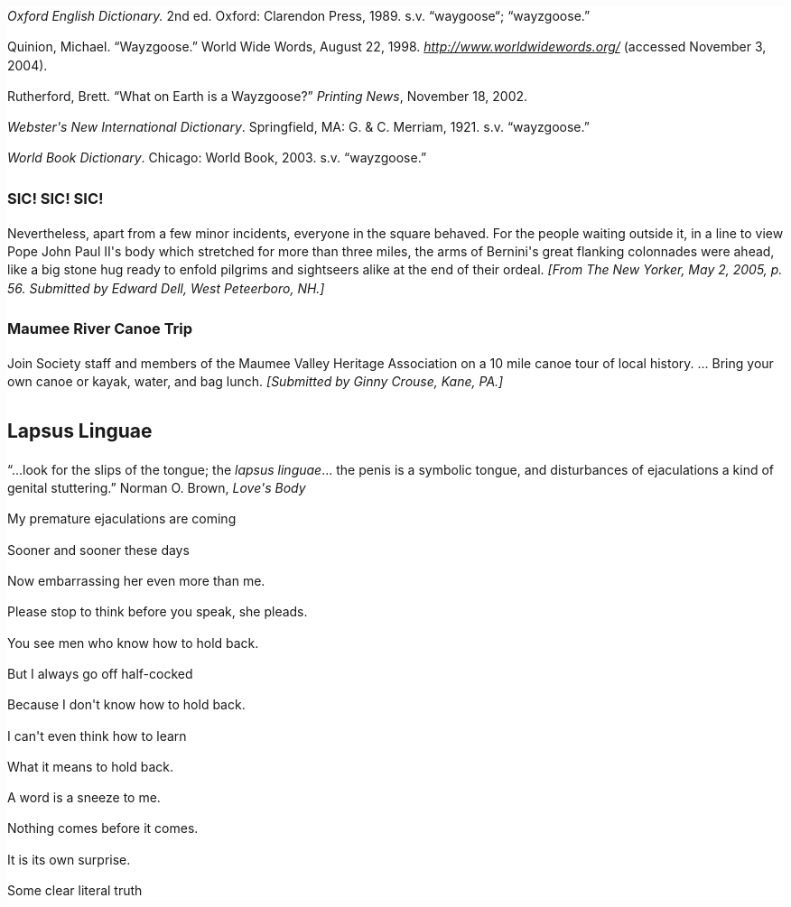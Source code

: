 *Oxford English Dictionary.* 2nd ed. Oxford: Clarendon Press, 1989. s.v. &ldquo;waygoose&ldquo;; &ldquo;wayzgoose.&rdquo;

Quinion, Michael. &ldquo;Wayzgoose.&rdquo; World Wide Words,   August 22, 1998. *http://www.worldwidewords.org/*   (accessed November 3, 2004).

Rutherford, Brett. &ldquo;What on Earth is a Wayzgoose?&rdquo; *Printing News*, November 18, 2002.

*Webster's New International Dictionary*. Springfield, MA: G. &amp; C. Merriam, 1921. s.v. &ldquo;wayzgoose.&rdquo;

*World Book Dictionary*. Chicago: World Book, 2003. s.v.   &ldquo;wayzgoose.&rdquo;


### SIC! SIC! SIC!

Nevertheless, apart from a few minor incidents, everyone in the square behaved. For the people waiting outside it, in a line to view Pope John Paul II's body which stretched for more than three miles, the arms of Bernini's great flanking colonnades were ahead, like a big stone hug ready to enfold pilgrims and sightseers alike at the end of their ordeal. *[From The New Yorker, May 2, 2005, p. 56. Submitted by Edward Dell, West Peteerboro, NH.]*

### Maumee River Canoe Trip

Join Society staff and members of the Maumee Valley Heritage Association on a 10 mile canoe tour of local history. ... Bring your own canoe or kayak, water, and bag lunch. *[Submitted by Ginny Crouse, Kane, PA.]*

## Lapsus Linguae

&ldquo;...look for the slips of the tongue; the *lapsus linguae*... the penis is a symbolic tongue, and disturbances of ejaculations a kind of genital stuttering.&rdquo; Norman O. Brown, *Love's Body*

My premature ejaculations are coming 

Sooner and sooner these days

Now embarrassing her even more than me.

Please stop to think before you speak, she pleads.

You see men who know how to hold back.

But I always go off half-cocked

Because I don't know how to hold back.

I can't even think how to learn

What it means to hold back.

A word is a sneeze to me.

Nothing comes before it comes.

It is its own surprise.

Some clear literal truth


[^1]: This is not to say that one can't make a thoroughly nasty slashing weapon out of bits of volcanic glass embedded in the side of a wooden club, as did the Indians of Central America; and comparable mixed-media bludgeons undoubtedly inflicted grievous bodily harm in the neolithic Old World as well. But with metal it became possible to forge a slashing and stabbing blade that was all of a piece. It is for such weaponry, as much as any other toolmaking, that the prehistoric tribes of Europe are claimed (by, among others, Robert Graves in *The Greek Myths* [New York: Penguin, 1991]) to have made a habit of hamstringing their village blacksmith so he couldn't easily run away and join the opposition. No coincidence, then, that the Greek god of the forge, Hephaestos, was said to be lame, although the customary explanation was that his parthenogenetic mother, Hera, chucked him down from the Olympian heights for not much more reason than his just plain being ugly. (On the other hand, he got to marry the stunningly beautiful love-goddess Aphrodite, so things could have been worse. The association of blacksmithing with virility has been the subject of popular lore since antiquity, one example of many being the ditty &ldquo;A Lusty Young Smith&rdquo; in Thomas D'Urfrey's Restoration-era song collection, *Pills to Purge Melancholy.* Tinkers benefit from this reputation as well, no doubt the more so for being itinerant: Society never saw fit to hobble them, which would undoubtedly have made for chaster morals, but far fewer songs.)
[^2]: Arguably the last refuge of the flocculent historian at a loss for facts, a temporal miasma of this sort cannot be pinned down to such mundane reliabilities as radiocarbon dating —in stark contrast to &ldquo;since time immemorial,&rdquo; which, according to *Brewer's Dictionary of Phrase &amp; Fable* (New York: Harper &amp; Row, 1981, p. 1119), English common law precisely defines as &ldquo;prior to the reign of Richard I [r. 1189–99].&rdquo; At sites in Harappa (India), copper swords have been unearthed which have been dated to 2300 B.C.E. (*<a href="http://www.nationalmuseumindia.gov.in/armour.html">*http://www.nationalmuseumindia.gov.in/armour.html*</a>*), though one must wonder how much they were for fighting and how much for show. The Bronze Age–dagger origin of the sword is recounted in the article &ldquo;Sword,&rdquo; *Columbia Encyclopedia* (New York: Columbia University Press, 1975, p. 2670), which goes on to say that it was only when &ldquo;the more durable iron sword was introduced during the early Iron Age that the sword became an effective weapon.&rdquo; And the first iron smelters appear to have regarded iron as a pricey novelty rather than a utilitarian one: Clayton E. Cramer (&ldquo;What Caused the Iron Age&rdquo; *(www.claytoncramer.com/Iron2.pdf)*, argues that while the Hittites certainly knew how to work iron, at least after a fashion, they made scant use of it, probably because their forges were not hot enough. During the first period of Hittite supremacy in Asia Minor (i.e., between 1680–1200 B.C.E., when their capital was at Hatushash on the Halys River) iron remained a luxury; objects made from it fetched eight times their weight in gold. Metallurgist E. A. Ginzel (&ldquo;Steel in Ancient Greece and Rome&rdquo; <a href="http://www.tf.uni-kiel.de/matwis/amat/def_en/articles/steel_greece_rome/steel_in_ancient_greece_an.html">*http://www.tf.uni-kiel.de/matwis/amat/def_en/articles/steel_greece_rome/steel_in_ancient_greece_an.html*</a>) points out that iron from extraterrestrial sources was probably known as early as 4000 B.C.E.: Chemical analysis of these earliest iron artifacts has revealed &ldquo;high nickel content … typical of meteorites.&rdquo; It is also quite possible that the ancients were acquainted with *bog iron*, a naturally occurring precipitate in shallow swamps (and the ore source for New England's abortive first ironworks at Saugus, Massachusetts, in the 17th century C.E.) Nevertheless, iron by itself is not as hard as bronze; prior to the development of steel production techniques, iron weapons would almost certainly have been viewed as inferior, for all practical purposes, to bronze ones.
[^3]: Andis Kaulins (<a href="http://www.lexiline.com/lexiline/lexi194.htm">http://www.lexiline.com/lexiline/lexi194.htm</a>) credits the Semitic Hyksos invaders who conquered Egypt shortly after 1700 B.C.E. with introducing the curved sword (*khepesh*), body armor, and helmets, as well as fostering an increased reliance on horses and war chariots.
[^4]: The eighth tablet of the copy of the Gilgamesh Epic found in the ruins of the Assyrian king Ashurbanipal's library at Nineveh describes in eloquent detail how Uta-Napishtim the Distant built an ark and rode out the deluge that destroyed the rest of humanity; its similarities to the biblical Noah story include the releasing of the birds at the end of the storm and the rainbow set in the sky as heaven's sign that this would never happen again, all of which is told to Gilgamesh during his visit to Dilmun to get from Uta-Napishtim the secret of immortality. Just a century and a half after his death, Gilgamesh was elevated to the status of a god of the underworld, but this only partially explains the durability of the epic, of which copies were still being made in Mesopotamia as late as 120 B.C.E. The story also has a strong appeal as a ripping yarn of heroic exploits, as well as being an edifying story of the humanizing friendship that turned an arrogant king into a decent chap. For a rigorous translation and highly informative introductory essay, see Stephanie Dalley, *Myths from Mesopotamia* (New York: Oxford University Press, 1989, pp. 39–153); for a highly readable gloss by a modern poet who ably patches over the lacunae in the original, see David Ferry *Gilgamesh,* (New York: Farrar, Straus and Giroux, 1992).
[^5]: Recovered from the palace of Sargon II at Khorsabad and now in the Louvre, this high relief is dated only to the eighth century B.C.E. (It is reproduced on page 67 of the *New Larousse Encyclopedia of Mythology* [New York: Crescent Books, 1987; hereinafter *NLEM*].) However, its iconography may well be a great deal older—particularly if, as a number of scholars have suggested, the episodes of lion-wrestling in the Heracles cycle are derived from the Gilgamesh story. On the other hand, the weapon depicted may be intended not as a sword but a form of sickle, whose use as an offensive weapon figures in such stories as the castration of Ouranos (*NELM*, p. 88) and the severing of heaven from earth in the Hittite tale of Kummarbi and his offspring Ullikumi, the little stone man who grew to world-threatening size while planted in the shoulder of Uppeluri, the Anatolian Atlas (S. H. Hooke, *Middle Eastern Mythology* [New York: Penguin, 1991, pp. 96–98]), as well as on a 5th-century B.C.E. red-figured vase from Athens showing Perseus, fresh from killing Medusa, brandishing a sickle instead of the usual shortsword-with-a-hook called the *harpê* (*NLEM*, p. 182).
[^6]: The *–more* suffix means 'big.' The Scots also have, perhaps not surprisingly, a smaller sword called the *clay beg* (small sword). A. Ernout and A. Meillet's *Dictionnaire étymologique de la langue latine* (Paris: Editions Klincksieck, 1979) calls *gladius* &ldquo;a word in constant use [*de la langue courante*]… passed on both to Romance languages and to Celtic,&rdquo; while *ensis* is an &ldquo;old word … retained solely in poetry&rdquo; (pp. 275–76); from *ensis* were derived the poetic terms *ensifer* and *ensiger,* &ldquo;in imitation of Greek Eiphêrês, signifying Orion&rdquo; (ibid., p. 197). Ernout and Meillet also suggest (p. 276) that *gladius* may originally have been a borrowing from Celtic invaders (much as the Romans would later learn the greeting *Ave!* from their Carthaginian foes during the three Punic Wars of the 3d and 2d centuries B.C.E.); if so, Irish *gleache/glaedhe* (cognate with Scottish *clay*) was just making the return leg of an etymological round trip.
[^7]: Massachusetts, when choosing the motto for its corporate seal, preferred the fancier word: *Ense petit placidam sub libertate quietem* (&ldquo;By the sword it [that is, the Commonwealth] seeks peaceful rest under liberty&rdquo;), a not-too-veiled allusion to the carnage of its last great armed conflict with the native Wampanoags and their allies under Massasoit's grandson Metacom in the 1670s. (For a balanced, well-researched history of King Philip's War, as it came to be called, see Jill Lepore's *The Face of War* [New York: Knopf, 1998]).
[^8]: Ernout and Meillet, op. cit., pp. 638–39.
[^9]: These terms and others may be found in a glossary on the Armadillo Armory and Collectibles website <a href="http://www.armadilloarmory.com/hxsword.htm">*http://www.armadilloarmory.com/hxsword.htm*</a>, in turn credited to <a href="http://www.Britannica.com">*Britannica.com*</a>*.* The Armadillo site's brief history of the sword points out that &ldquo;the introduction of firearms did not eliminate the sword but rather proliferated its types. The discarding of body armour made it necessary for the swordsman to be able to parry with his weapon, and the thrust-and-parry rapier came into use.&rdquo; It was rather the repeating firearm that &ldquo;virtually ended the value of the sword as a military weapon, though isolated instances of its use continued in 20th-century wars. As it declined in its military usefulness, the sword gained a new role in the duel, especially in Europe, out of which practice emerged the modern sport of fencing.&rdquo;
[^10]: *Wootz* is a transliteration of the Canarese term *ukku.* Alexander the Great is said to have acquired a wootz sword during his conquest of the East in the fourth century B.C.E. The Romans, however, do not seem to have ever caught on to wootz smelting; Ginzel (op. cit.) suggests that &ldquo;the serendipitous actions of forging a lump of the cast iron, that would have inevitably formed at some point during Roman smelting, did not occur. This was either because the Romans were always fastidious about keeping the unmalleable stuff out of their blooms, or they simply did not experiment with the dirty hard little buttons that would occasionally occur in the furnaces. A second possibility might be that the suppliers of the wootz steel kept the process a secret from their western customers.&rdquo; The latter might also explain why it took so long for wootz steelmaking to reach China.